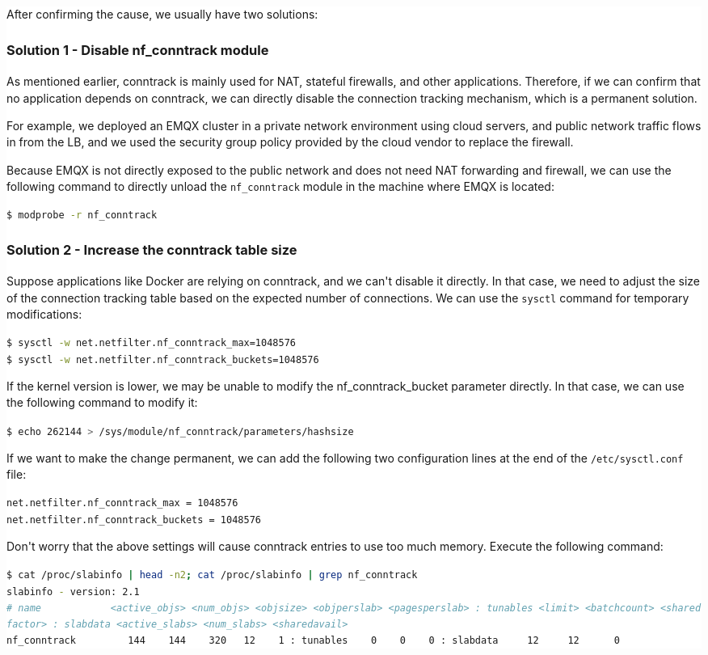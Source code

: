 After confirming the cause, we usually have two solutions:

### Solution 1 - Disable nf_conntrack module

As mentioned earlier, conntrack is mainly used for NAT, stateful firewalls, and other applications. Therefore, if we can confirm that no application depends on conntrack, we can directly disable the connection tracking mechanism, which is a permanent solution.

For example, we deployed an EMQX cluster in a private network environment using cloud servers, and public network traffic flows in from the LB, and we used the security group policy provided by the cloud vendor to replace the firewall.

Because EMQX is not directly exposed to the public network and does not need NAT forwarding and firewall, we can use the following command to directly unload the `nf_conntrack` module in the machine where EMQX is located:

```bash
$ modprobe -r nf_conntrack
```

### Solution 2 - Increase the conntrack table size

Suppose applications like Docker are relying on conntrack, and we can't disable it directly. In that case, we need to adjust the size of the connection tracking table based on the expected number of connections. We can use the `sysctl` command for temporary modifications:

```bash
$ sysctl -w net.netfilter.nf_conntrack_max=1048576
$ sysctl -w net.netfilter.nf_conntrack_buckets=1048576
```

If the kernel version is lower, we may be unable to modify the nf_conntrack_bucket parameter directly. In that case, we can use the following command to modify it:

```bash
$ echo 262144 > /sys/module/nf_conntrack/parameters/hashsize
```

If we want to make the change permanent, we can add the following two configuration lines at the end of the `/etc/sysctl.conf` file:

```shell
net.netfilter.nf_conntrack_max = 1048576
net.netfilter.nf_conntrack_buckets = 1048576
```

Don't worry that the above settings will cause conntrack entries to use too much memory. Execute the following command:

```bash
$ cat /proc/slabinfo | head -n2; cat /proc/slabinfo | grep nf_conntrack
slabinfo - version: 2.1
# name            <active_objs> <num_objs> <objsize> <objperslab> <pagesperslab> : tunables <limit> <batchcount> <sharedfactor> : slabdata <active_slabs> <num_slabs> <sharedavail>
nf_conntrack         144    144    320   12    1 : tunables    0    0    0 : slabdata     12     12      0
```
